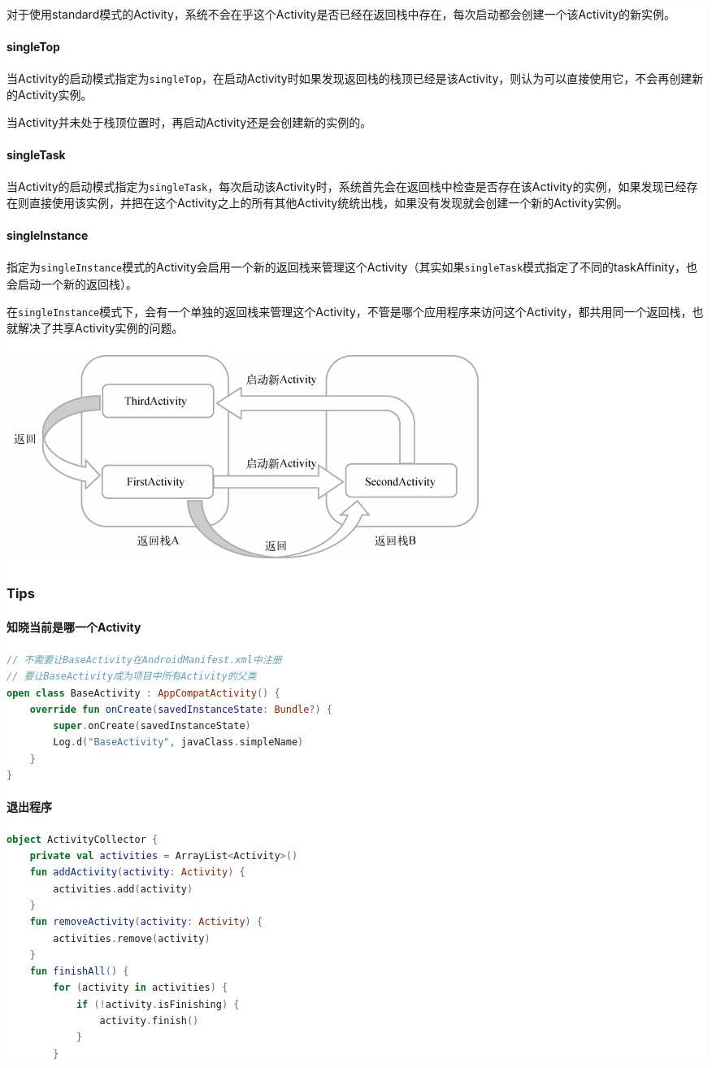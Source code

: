对于使用standard模式的Activity，系统不会在乎这个Activity是否已经在返回栈中存在，每次启动都会创建一个该Activity的新实例。

#### singleTop

当Activity的启动模式指定为`singleTop`，在启动Activity时如果发现返回栈的栈顶已经是该Activity，则认为可以直接使用它，不会再创建新的Activity实例。

当Activity并未处于栈顶位置时，再启动Activity还是会创建新的实例的。

#### singleTask

当Activity的启动模式指定为`singleTask`，每次启动该Activity时，系统首先会在返回栈中检查是否存在该Activity的实例，如果发现已经存在则直接使用该实例，并把在这个Activity之上的所有其他Activity统统出栈，如果没有发现就会创建一个新的Activity实例。

#### singleInstance

指定为`singleInstance`模式的Activity会启用一个新的返回栈来管理这个Activity（其实如果`singleTask`模式指定了不同的taskAffinity，也会启动一个新的返回栈）。

在`singleInstance`模式下，会有一个单独的返回栈来管理这个Activity，不管是哪个应用程序来访问这个Activity，都共用同一个返回栈，也就解决了共享Activity实例的问题。

![](第一行代码-0/image-20240422205112164.png)

### Tips

#### 知晓当前是哪一个Activity

```Kotlin
// 不需要让BaseActivity在AndroidManifest.xml中注册
// 要让BaseActivity成为项目中所有Activity的父类
open class BaseActivity : AppCompatActivity() {
    override fun onCreate(savedInstanceState: Bundle?) {
        super.onCreate(savedInstanceState)
        Log.d("BaseActivity", javaClass.simpleName)
    }
}
```

#### 退出程序

```kotlin
object ActivityCollector {
    private val activities = ArrayList<Activity>()
    fun addActivity(activity: Activity) {
        activities.add(activity)
    }
    fun removeActivity(activity: Activity) {
        activities.remove(activity)
    }
    fun finishAll() {
        for (activity in activities) {
            if (!activity.isFinishing) {
                activity.finish()
            }
        }
```